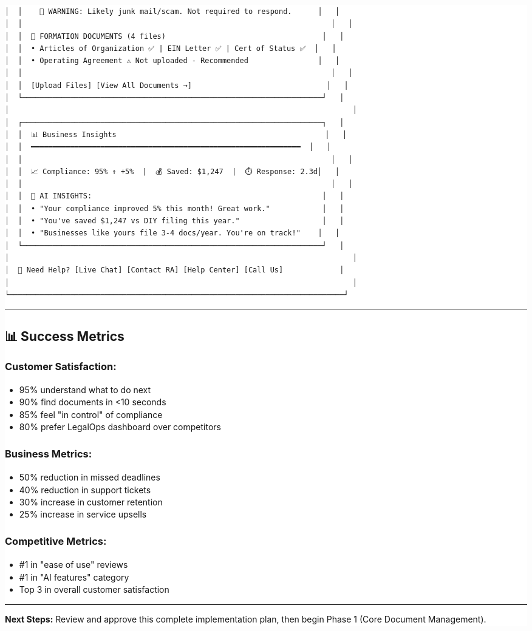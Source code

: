 ```
│  │    🤖 WARNING: Likely junk mail/scam. Not required to respond.      │   │
│  │                                                                       │   │
│  │  📁 FORMATION DOCUMENTS (4 files)                                    │   │
│  │  • Articles of Organization ✅ | EIN Letter ✅ | Cert of Status ✅  │   │
│  │  • Operating Agreement ⚠️ Not uploaded - Recommended                │   │
│  │                                                                       │   │
│  │  [Upload Files] [View All Documents →]                               │   │
│  └─────────────────────────────────────────────────────────────────────┘   │
│                                                                               │
│  ┌─────────────────────────────────────────────────────────────────────┐   │
│  │  📊 Business Insights                                                │   │
│  │  ━━━━━━━━━━━━━━━━━━━━━━━━━━━━━━━━━━━━━━━━━━━━━━━━━━━━━━━━━━━━━━  │   │
│  │                                                                       │   │
│  │  📈 Compliance: 95% ↑ +5%  |  💰 Saved: $1,247  |  ⏱️ Response: 2.3d│   │
│  │                                                                       │   │
│  │  🤖 AI INSIGHTS:                                                     │   │
│  │  • "Your compliance improved 5% this month! Great work."            │   │
│  │  • "You've saved $1,247 vs DIY filing this year."                   │   │
│  │  • "Businesses like yours file 3-4 docs/year. You're on track!"    │   │
│  └─────────────────────────────────────────────────────────────────────┘   │
│                                                                               │
│  💬 Need Help? [Live Chat] [Contact RA] [Help Center] [Call Us]             │
│                                                                               │
└─────────────────────────────────────────────────────────────────────────────┘
```

---

## 📊 Success Metrics

### **Customer Satisfaction:**
- 95% understand what to do next
- 90% find documents in <10 seconds
- 85% feel "in control" of compliance
- 80% prefer LegalOps dashboard over competitors

### **Business Metrics:**
- 50% reduction in missed deadlines
- 40% reduction in support tickets
- 30% increase in customer retention
- 25% increase in service upsells

### **Competitive Metrics:**
- #1 in "ease of use" reviews
- #1 in "AI features" category
- Top 3 in overall customer satisfaction

---

**Next Steps:** Review and approve this complete implementation plan, then begin Phase 1 (Core Document Management).

